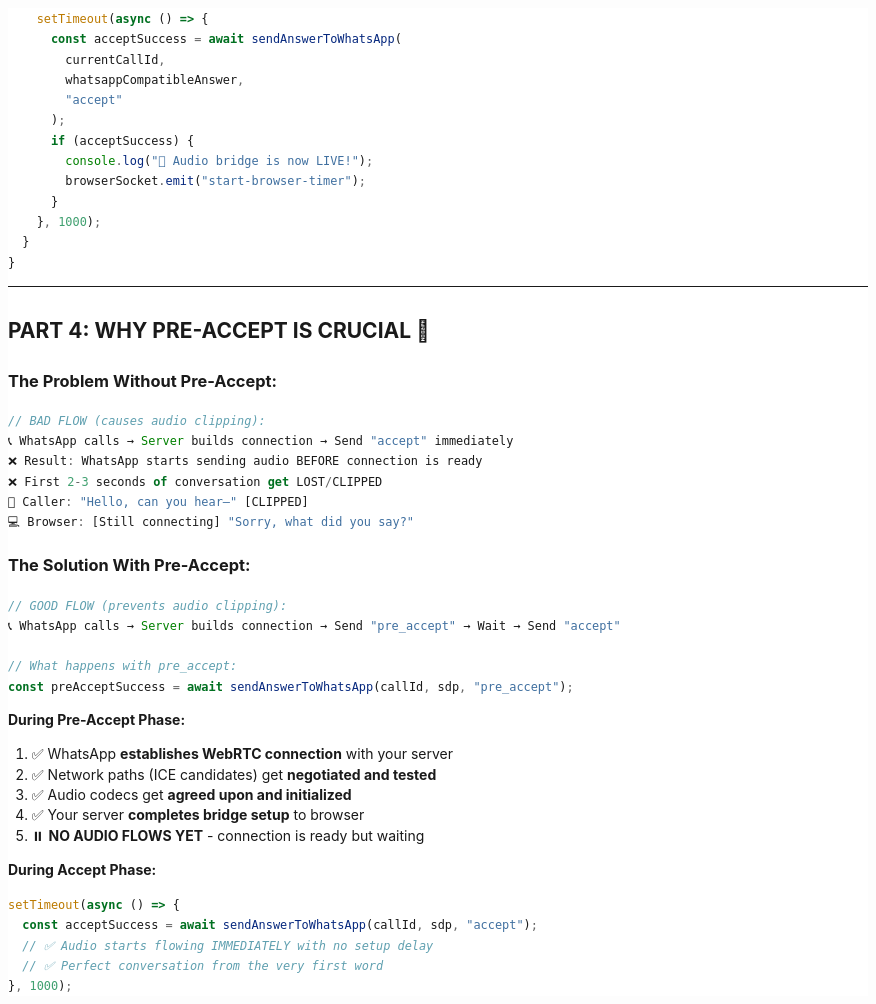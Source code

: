 ```javascript
    setTimeout(async () => {
      const acceptSuccess = await sendAnswerToWhatsApp(
        currentCallId,
        whatsappCompatibleAnswer,
        "accept"
      );
      if (acceptSuccess) {
        console.log("🎵 Audio bridge is now LIVE!");
        browserSocket.emit("start-browser-timer");
      }
    }, 1000);
  }
}
```

---

## PART 4: WHY PRE-ACCEPT IS CRUCIAL 🎯

### The Problem Without Pre-Accept:

```javascript
// BAD FLOW (causes audio clipping):
📞 WhatsApp calls → Server builds connection → Send "accept" immediately
❌ Result: WhatsApp starts sending audio BEFORE connection is ready
❌ First 2-3 seconds of conversation get LOST/CLIPPED
👤 Caller: "Hello, can you hear—" [CLIPPED]
💻 Browser: [Still connecting] "Sorry, what did you say?"
```

### The Solution With Pre-Accept:

```javascript
// GOOD FLOW (prevents audio clipping):
📞 WhatsApp calls → Server builds connection → Send "pre_accept" → Wait → Send "accept"

// What happens with pre_accept:
const preAcceptSuccess = await sendAnswerToWhatsApp(callId, sdp, "pre_accept");
```

**During Pre-Accept Phase:**

1. ✅ WhatsApp **establishes WebRTC connection** with your server
2. ✅ Network paths (ICE candidates) get **negotiated and tested**
3. ✅ Audio codecs get **agreed upon and initialized**
4. ✅ Your server **completes bridge setup** to browser
5. ⏸️ **NO AUDIO FLOWS YET** - connection is ready but waiting

**During Accept Phase:**

```javascript
setTimeout(async () => {
  const acceptSuccess = await sendAnswerToWhatsApp(callId, sdp, "accept");
  // ✅ Audio starts flowing IMMEDIATELY with no setup delay
  // ✅ Perfect conversation from the very first word
}, 1000);
```
